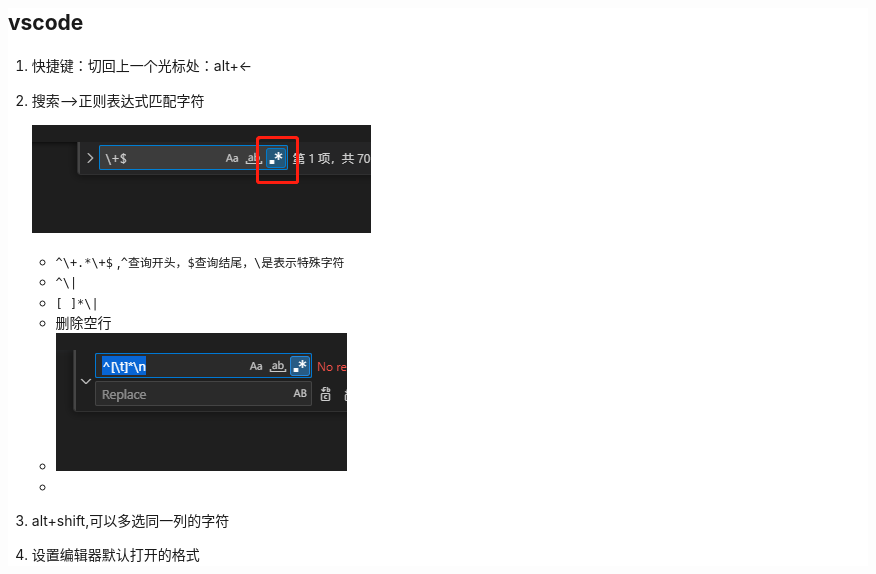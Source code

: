 









## vscode

1. 快捷键：切回上一个光标处：alt+←

1. 搜索-->正则表达式匹配字符

   ![image-20230427092626469](.\image\image-20230427092626469.png)

   + `^\+.*\+$`	,`^查询开头，$查询结尾，\是表示特殊字符`
   + `^\|` 
   + `[ ]*\|`
   + 删除空行 
   + ![image-20230505151229792](.\image\image-20230505151229792.png)
   + 

2. alt+shift,可以多选同一列的字符

3. 设置编辑器默认打开的格式